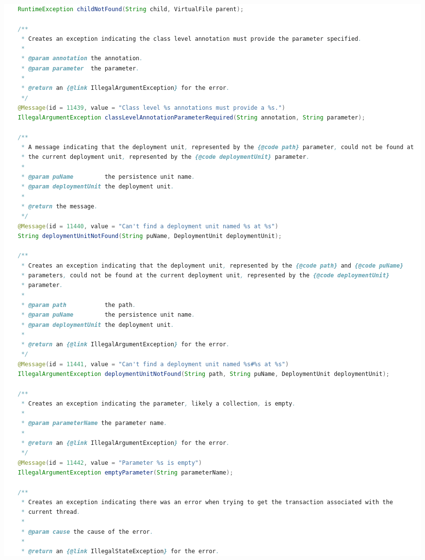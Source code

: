 ```java
    RuntimeException childNotFound(String child, VirtualFile parent);

    /**
     * Creates an exception indicating the class level annotation must provide the parameter specified.
     *
     * @param annotation the annotation.
     * @param parameter  the parameter.
     *
     * @return an {@link IllegalArgumentException} for the error.
     */
    @Message(id = 11439, value = "Class level %s annotations must provide a %s.")
    IllegalArgumentException classLevelAnnotationParameterRequired(String annotation, String parameter);

    /**
     * A message indicating that the deployment unit, represented by the {@code path} parameter, could not be found at
     * the current deployment unit, represented by the {@code deploymentUnit} parameter.
     *
     * @param puName         the persistence unit name.
     * @param deploymentUnit the deployment unit.
     *
     * @return the message.
     */
    @Message(id = 11440, value = "Can't find a deployment unit named %s at %s")
    String deploymentUnitNotFound(String puName, DeploymentUnit deploymentUnit);

    /**
     * Creates an exception indicating that the deployment unit, represented by the {@code path} and {@code puName}
     * parameters, could not be found at the current deployment unit, represented by the {@code deploymentUnit}
     * parameter.
     *
     * @param path           the path.
     * @param puName         the persistence unit name.
     * @param deploymentUnit the deployment unit.
     *
     * @return an {@link IllegalArgumentException} for the error.
     */
    @Message(id = 11441, value = "Can't find a deployment unit named %s#%s at %s")
    IllegalArgumentException deploymentUnitNotFound(String path, String puName, DeploymentUnit deploymentUnit);

    /**
     * Creates an exception indicating the parameter, likely a collection, is empty.
     *
     * @param parameterName the parameter name.
     *
     * @return an {@link IllegalArgumentException} for the error.
     */
    @Message(id = 11442, value = "Parameter %s is empty")
    IllegalArgumentException emptyParameter(String parameterName);

    /**
     * Creates an exception indicating there was an error when trying to get the transaction associated with the
     * current thread.
     *
     * @param cause the cause of the error.
     *
     * @return an {@link IllegalStateException} for the error.
```
